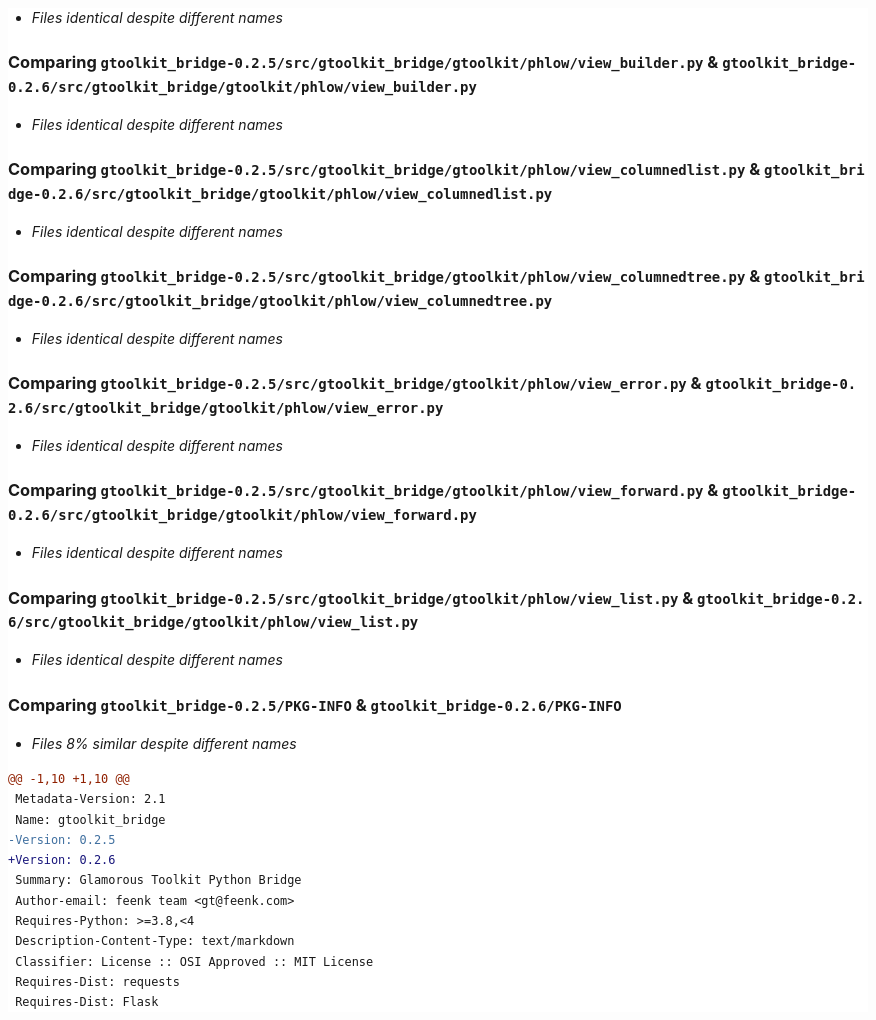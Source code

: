  * *Files identical despite different names*

### Comparing `gtoolkit_bridge-0.2.5/src/gtoolkit_bridge/gtoolkit/phlow/view_builder.py` & `gtoolkit_bridge-0.2.6/src/gtoolkit_bridge/gtoolkit/phlow/view_builder.py`

 * *Files identical despite different names*

### Comparing `gtoolkit_bridge-0.2.5/src/gtoolkit_bridge/gtoolkit/phlow/view_columnedlist.py` & `gtoolkit_bridge-0.2.6/src/gtoolkit_bridge/gtoolkit/phlow/view_columnedlist.py`

 * *Files identical despite different names*

### Comparing `gtoolkit_bridge-0.2.5/src/gtoolkit_bridge/gtoolkit/phlow/view_columnedtree.py` & `gtoolkit_bridge-0.2.6/src/gtoolkit_bridge/gtoolkit/phlow/view_columnedtree.py`

 * *Files identical despite different names*

### Comparing `gtoolkit_bridge-0.2.5/src/gtoolkit_bridge/gtoolkit/phlow/view_error.py` & `gtoolkit_bridge-0.2.6/src/gtoolkit_bridge/gtoolkit/phlow/view_error.py`

 * *Files identical despite different names*

### Comparing `gtoolkit_bridge-0.2.5/src/gtoolkit_bridge/gtoolkit/phlow/view_forward.py` & `gtoolkit_bridge-0.2.6/src/gtoolkit_bridge/gtoolkit/phlow/view_forward.py`

 * *Files identical despite different names*

### Comparing `gtoolkit_bridge-0.2.5/src/gtoolkit_bridge/gtoolkit/phlow/view_list.py` & `gtoolkit_bridge-0.2.6/src/gtoolkit_bridge/gtoolkit/phlow/view_list.py`

 * *Files identical despite different names*

### Comparing `gtoolkit_bridge-0.2.5/PKG-INFO` & `gtoolkit_bridge-0.2.6/PKG-INFO`

 * *Files 8% similar despite different names*

```diff
@@ -1,10 +1,10 @@
 Metadata-Version: 2.1
 Name: gtoolkit_bridge
-Version: 0.2.5
+Version: 0.2.6
 Summary: Glamorous Toolkit Python Bridge
 Author-email: feenk team <gt@feenk.com>
 Requires-Python: >=3.8,<4
 Description-Content-Type: text/markdown
 Classifier: License :: OSI Approved :: MIT License
 Requires-Dist: requests
 Requires-Dist: Flask
```

